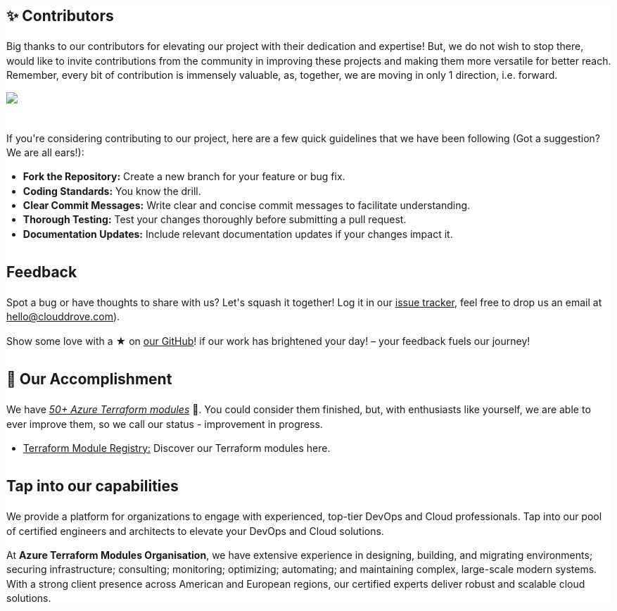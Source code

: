 

## ✨ Contributors

Big thanks to our contributors for elevating our project with their dedication and expertise! But, we do not wish to stop there, would like to invite contributions from the community in improving these projects and making them more versatile for better reach. Remember, every bit of contribution is immensely valuable, as, together, we are moving in only 1 direction, i.e. forward. 

<a href="https://github.com/terraform-az-modules/terraform-azure-module-template/graphs/contributors">
  <img src="https://contrib.rocks/image?repo=terraform-az-modules/terraform-azure-module-template&max" />
</a>
<br>
<br>

 If you're considering contributing to our project, here are a few quick guidelines that we have been following (Got a suggestion? We are all ears!):

- **Fork the Repository:** Create a new branch for your feature or bug fix.
- **Coding Standards:** You know the drill.
- **Clear Commit Messages:** Write clear and concise commit messages to facilitate understanding.
- **Thorough Testing:** Test your changes thoroughly before submitting a pull request.
- **Documentation Updates:** Include relevant documentation updates if your changes impact it.


## Feedback 
Spot a bug or have thoughts to share with us? Let's squash it together! Log it in our [issue tracker](https://github.com/terraform-az-modules/terraform-azure-module-template/issues), feel free to drop us an email at [hello@clouddrove.com](hello@clouddrove.com)).

Show some love with a ★ on [our GitHub](https://github.com/terraform-az-modules/terraform-azure-module-template)!  if our work has brightened your day! – your feedback fuels our journey!


## :rocket: Our Accomplishment

We have [*50+ Azure Terraform modules*][terraform_modules] 🙌. You could consider them finished, but, with enthusiasts like yourself, we are able to ever improve them, so we call our status - improvement in progress.

- [Terraform Module Registry:](https://registry.terraform.io/namespaces/clouddrove) Discover our Terraform modules here.


## Tap into our capabilities
We provide a platform for organizations to engage with experienced, top-tier DevOps and Cloud professionals. Tap into our pool of certified engineers and architects to elevate your DevOps and Cloud solutions.

At **Azure Terraform Modules Organisation**, we have extensive experience in designing, building, and migrating environments; securing infrastructure; consulting; monitoring; optimizing; automating; and maintaining complex, large-scale modern systems. With a strong client presence across American and European regions, our certified experts deliver robust and scalable cloud solutions.


  [email]: <>
  [github]: https://github.com/terraform-az-modules
  [terraform_modules]: https://github.com/orgs/terraform-az-modules/repositories
